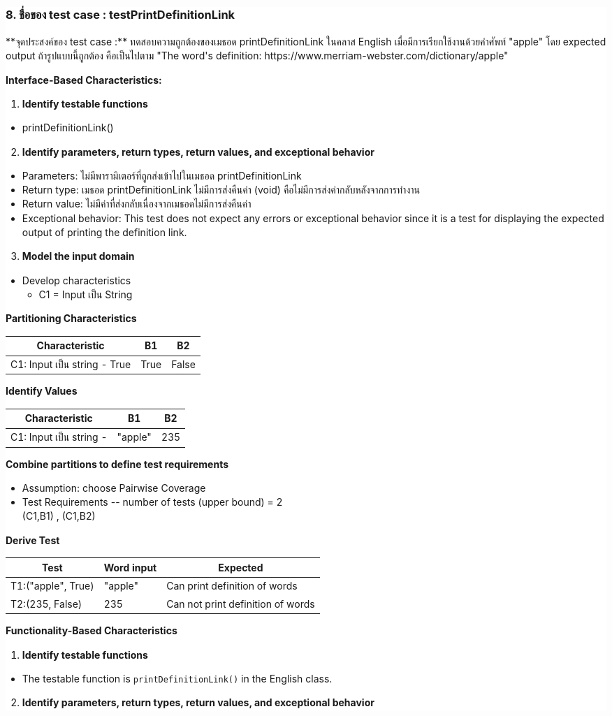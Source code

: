 

<h3>8. ชื่อของ test case :  testPrintDefinitionLink</h3>
**จุดประสงค์ของ test case :** ทดสอบความถูกต้องของเมธอด printDefinitionLink ในคลาส English เมื่อมีการเรียกใช้งานด้วยคำศัพท์ "apple" โดย expected output ถ้ารูปแบบนี้ถูกต้อง คือเป็นไปตาม "The word's definition: https://www.merriam-webster.com/dictionary/apple"

**Interface-Based Characteristics:**
1. **Identify testable functions**
- printDefinitionLink()

2. **Identify parameters, return types, return values, and exceptional behavior**
- Parameters:  ไม่มีพารามิเตอร์ที่ถูกส่งเข้าไปในเมธอด printDefinitionLink
- Return type: เมธอด printDefinitionLink ไม่มีการส่งคืนค่า (void) คือไม่มีการส่งค่ากลับหลังจากการทำงาน
- Return value: ไม่มีค่าที่ส่งกลับเนื่องจากเมธอดไม่มีการส่งคืนค่า
- Exceptional behavior: This test does not expect any errors or exceptional behavior since it is a test for displaying the expected output of printing the definition link.

3. **Model the input domain**
- Develop characteristics
  - C1 = Input เป็น String




**Partitioning Characteristics**

| Characteristic                 | B1   | B2   |
| ------------------------------ | ---- | ---- |
| C1: Input เป็น string - True  | True | False |

**Identify Values**

| Characteristic               | B1      | B2 |
| ---------------------------- | ------- | --- |
| C1: Input เป็น string -  | "apple" | 235 |

**Combine partitions to define test requirements**
- Assumption: choose Pairwise Coverage
- Test Requirements -- number of tests (upper bound) = 2 <br>
  (C1,B1) , (C1,B2)

**Derive Test**

| Test         | Word input  | Expected                      |
| ------------ | ----------- | ------------------------------ |
| T1:("apple", True)        | "apple" |  Can print definition of words |
| T2:(235, False)         |  235   |  Can not print definition of words |


**Functionality-Based Characteristics**

1. **Identify testable functions**

- The testable function is `printDefinitionLink()` in the English class.

2. **Identify parameters, return types, return values, and exceptional behavior**
